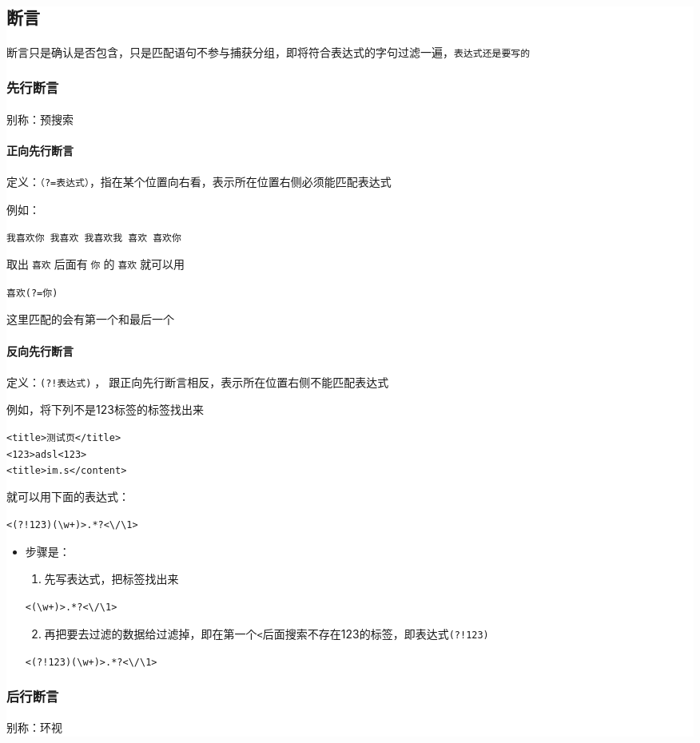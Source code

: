 ## 断言

断言只是确认是否包含，只是匹配语句不参与捕获分组，即将符合表达式的字句过滤一遍，`表达式还是要写的`

### 先行断言

别称：预搜索

#### 正向先行断言

定义：`（?=表达式）`，指在某个位置向右看，表示所在位置右侧必须能匹配表达式

例如：

``` 
我喜欢你 我喜欢 我喜欢我 喜欢 喜欢你
```

取出  `喜欢`  后面有 `你` 的  `喜欢` 就可以用

```
喜欢(?=你)
```

这里匹配的会有第一个和最后一个

#### 反向先行断言

定义：`(?!表达式)` ， 跟正向先行断言相反，表示所在位置右侧不能匹配表达式

例如，将下列不是123标签的标签找出来

```
<title>测试页</title>
<123>adsl<123>
<title>im.s</content>
```

就可以用下面的表达式：

```
<(?!123)(\w+)>.*?<\/\1>
```

* 步骤是：

  1. 先写表达式，把标签找出来

  ```
  <(\w+)>.*?<\/\1>
  ```

  2. 再把要去过滤的数据给过滤掉，即在第一个`<`后面搜索不存在123的标签，即表达式`(?!123)`

  ```
  <(?!123)(\w+)>.*?<\/\1>
  ```

### 后行断言

别称：环视
